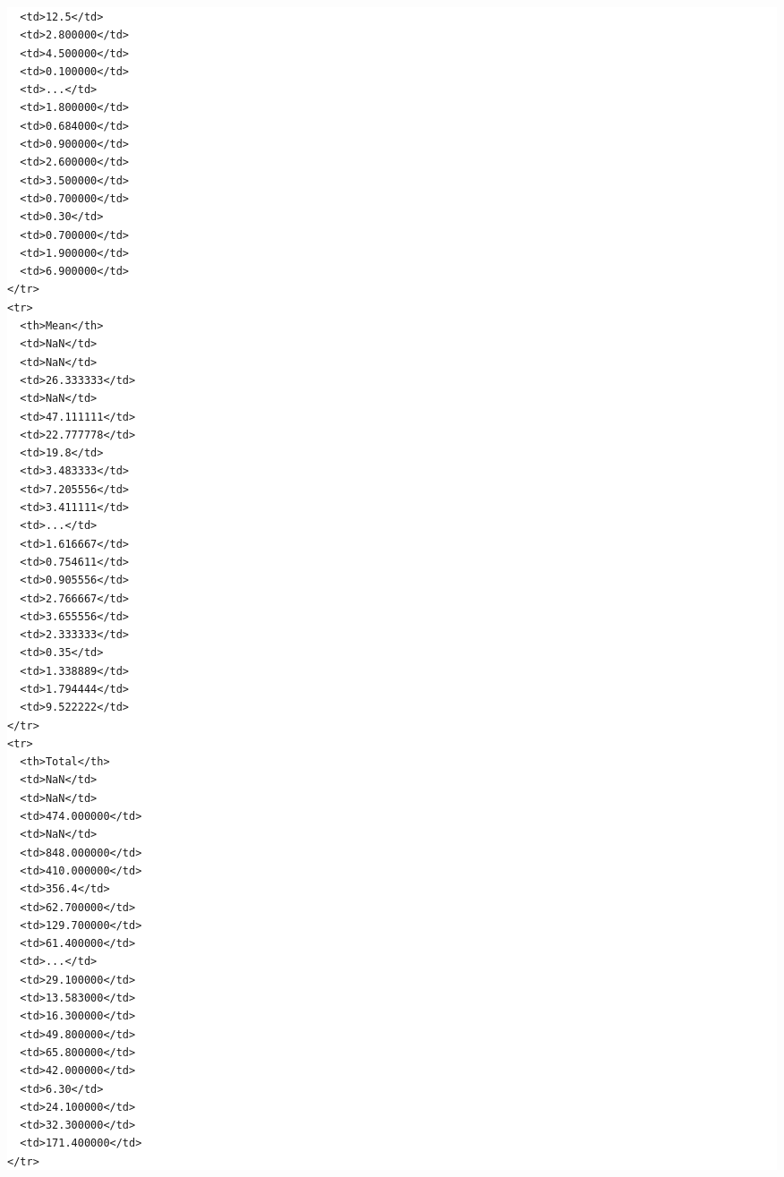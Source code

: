       <td>12.5</td>
      <td>2.800000</td>
      <td>4.500000</td>
      <td>0.100000</td>
      <td>...</td>
      <td>1.800000</td>
      <td>0.684000</td>
      <td>0.900000</td>
      <td>2.600000</td>
      <td>3.500000</td>
      <td>0.700000</td>
      <td>0.30</td>
      <td>0.700000</td>
      <td>1.900000</td>
      <td>6.900000</td>
    </tr>
    <tr>
      <th>Mean</th>
      <td>NaN</td>
      <td>NaN</td>
      <td>26.333333</td>
      <td>NaN</td>
      <td>47.111111</td>
      <td>22.777778</td>
      <td>19.8</td>
      <td>3.483333</td>
      <td>7.205556</td>
      <td>3.411111</td>
      <td>...</td>
      <td>1.616667</td>
      <td>0.754611</td>
      <td>0.905556</td>
      <td>2.766667</td>
      <td>3.655556</td>
      <td>2.333333</td>
      <td>0.35</td>
      <td>1.338889</td>
      <td>1.794444</td>
      <td>9.522222</td>
    </tr>
    <tr>
      <th>Total</th>
      <td>NaN</td>
      <td>NaN</td>
      <td>474.000000</td>
      <td>NaN</td>
      <td>848.000000</td>
      <td>410.000000</td>
      <td>356.4</td>
      <td>62.700000</td>
      <td>129.700000</td>
      <td>61.400000</td>
      <td>...</td>
      <td>29.100000</td>
      <td>13.583000</td>
      <td>16.300000</td>
      <td>49.800000</td>
      <td>65.800000</td>
      <td>42.000000</td>
      <td>6.30</td>
      <td>24.100000</td>
      <td>32.300000</td>
      <td>171.400000</td>
    </tr>